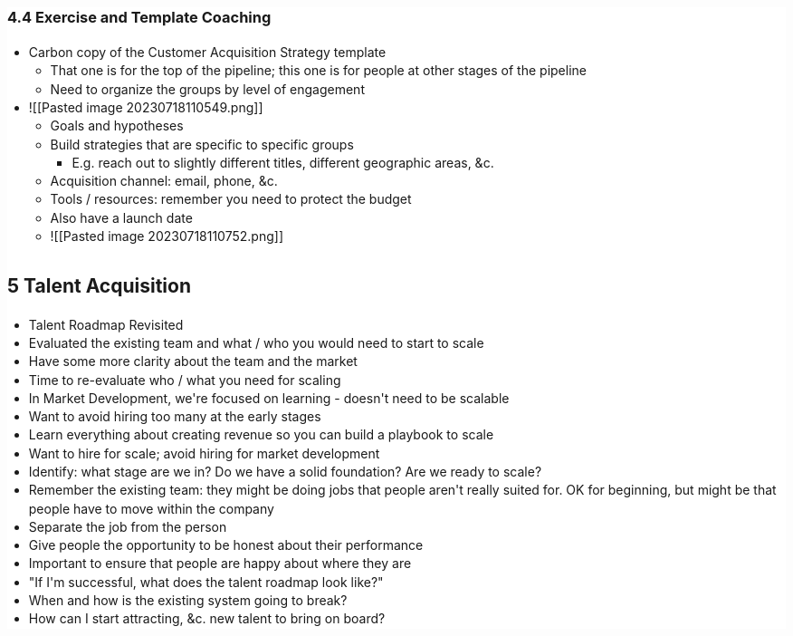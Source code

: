 ### 4.4 Exercise and Template Coaching
- Carbon copy of the Customer Acquisition Strategy template
	- That one is for the top of the pipeline; this one is for people at other stages of the pipeline
	- Need to organize the groups by level of engagement
- ![[Pasted image 20230718110549.png]]
	- Goals and hypotheses
	- Build strategies that are specific to specific groups
		- E.g. reach out to slightly different titles, different geographic areas, &c.
	- Acquisition channel: email, phone, &c.
	- Tools / resources: remember you need to protect the budget
	- Also have a launch date
	- ![[Pasted image 20230718110752.png]]
 
## 5 Talent Acquisition
- Talent Roadmap Revisited
- Evaluated the existing team and what / who you would need to start to scale
- Have some more clarity about the team and the market
- Time to re-evaluate who / what you need for scaling
- In Market Development, we're focused on learning - doesn't need to be scalable
- Want to avoid hiring too many at the early stages
- Learn everything about creating revenue so you can build a playbook to scale
- Want to hire for scale; avoid hiring for market development
- Identify: what stage are we in? Do we have a solid foundation? Are we ready to scale?
- Remember the existing team: they might be doing jobs that people aren't really suited for. OK for beginning, but might be that people have to move within the company
- Separate the job from the person
- Give people the opportunity to be honest about their performance
- Important to ensure that people are happy about where they are
- "If I'm successful, what does the talent roadmap look like?"
- When and how is the existing system going to break?
- How can I start attracting, &c. new talent to bring on board?
